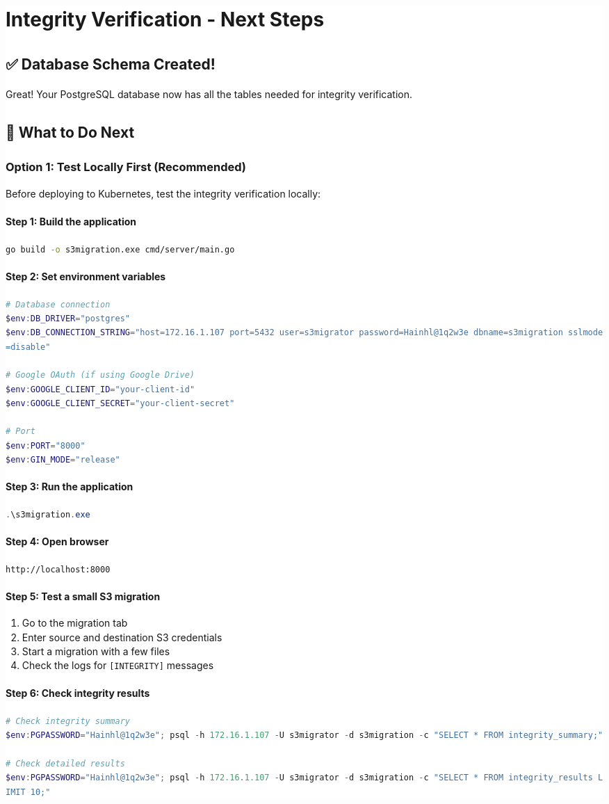 # Integrity Verification - Next Steps

## ✅ Database Schema Created!

Great! Your PostgreSQL database now has all the tables needed for integrity verification.

## 🚀 What to Do Next

### **Option 1: Test Locally First** (Recommended)

Before deploying to Kubernetes, test the integrity verification locally:

#### **Step 1: Build the application**
```bash
go build -o s3migration.exe cmd/server/main.go
```

#### **Step 2: Set environment variables**
```powershell
# Database connection
$env:DB_DRIVER="postgres"
$env:DB_CONNECTION_STRING="host=172.16.1.107 port=5432 user=s3migrator password=Hainhl@1q2w3e dbname=s3migration sslmode=disable"

# Google OAuth (if using Google Drive)
$env:GOOGLE_CLIENT_ID="your-client-id"
$env:GOOGLE_CLIENT_SECRET="your-client-secret"

# Port
$env:PORT="8000"
$env:GIN_MODE="release"
```

#### **Step 3: Run the application**
```powershell
.\s3migration.exe
```

#### **Step 4: Open browser**
```
http://localhost:8000
```

#### **Step 5: Test a small S3 migration**
1. Go to the migration tab
2. Enter source and destination S3 credentials
3. Start a migration with a few files
4. Check the logs for `[INTEGRITY]` messages

#### **Step 6: Check integrity results**
```powershell
# Check integrity summary
$env:PGPASSWORD="Hainhl@1q2w3e"; psql -h 172.16.1.107 -U s3migrator -d s3migration -c "SELECT * FROM integrity_summary;"

# Check detailed results
$env:PGPASSWORD="Hainhl@1q2w3e"; psql -h 172.16.1.107 -U s3migrator -d s3migration -c "SELECT * FROM integrity_results LIMIT 10;"
```
